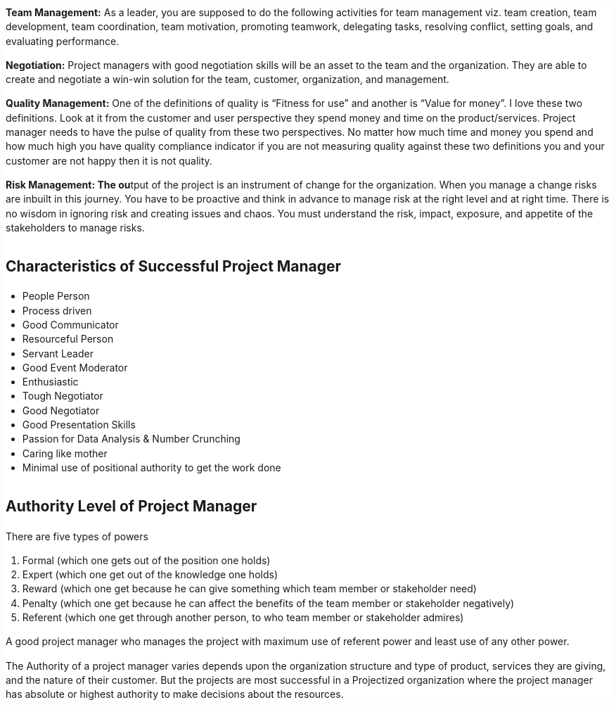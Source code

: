 **Team Management:** As a leader, you are supposed to do the following activities for team management viz. team creation, team development, team coordination, team motivation, promoting teamwork, delegating tasks, resolving conflict, setting goals, and evaluating performance.

**Negotiation:** Project managers with good negotiation skills will be an asset to the team and the organization. They are able to create and negotiate a win-win solution for the team, customer, organization, and management.

**Quality Management:** One of the definitions of quality is “Fitness for use” and another is “Value for money”. I love these two definitions. Look at it from the customer and user perspective they spend money and time on the product/services. Project manager needs to have the pulse of quality from these two perspectives. No matter how much time and money you spend and how much high you have quality compliance indicator if you are not measuring quality against these two definitions you and your customer are not happy then it is not quality.

**Risk Management: The ou**tput of the project is an instrument of change for the organization. When you manage a change risks are inbuilt in this journey. You have to be proactive and think in advance to manage risk at the right level and at right time. There is no wisdom in ignoring risk and creating issues and chaos. You must understand the risk, impact, exposure, and appetite of the stakeholders to manage risks.

## Characteristics of Successful Project Manager

- People Person
- Process driven
- Good Communicator
- Resourceful Person
- Servant Leader
- Good Event Moderator
- Enthusiastic
- Tough Negotiator
- Good Negotiator
- Good Presentation Skills
- Passion for Data Analysis &amp; Number Crunching
- Caring like mother
- Minimal use of positional authority to get the work done

## Authority Level of Project Manager

There are five types of powers

1. Formal (which one gets out of the position one holds)
2. Expert (which one get out of the knowledge one holds)
3. Reward (which one get because he can give something which team member or stakeholder need)
4. Penalty (which one get because he can affect the benefits of the team member or stakeholder negatively)
5. Referent (which one get through another person, to who team member or stakeholder admires)

A good project manager who manages the project with maximum use of referent power and least use of any other power.

The Authority of a project manager varies depends upon the organization structure and type of product, services they are giving, and the nature of their customer. But the projects are most successful in a Projectized organization where the project manager has absolute or highest authority to make decisions about the resources.
